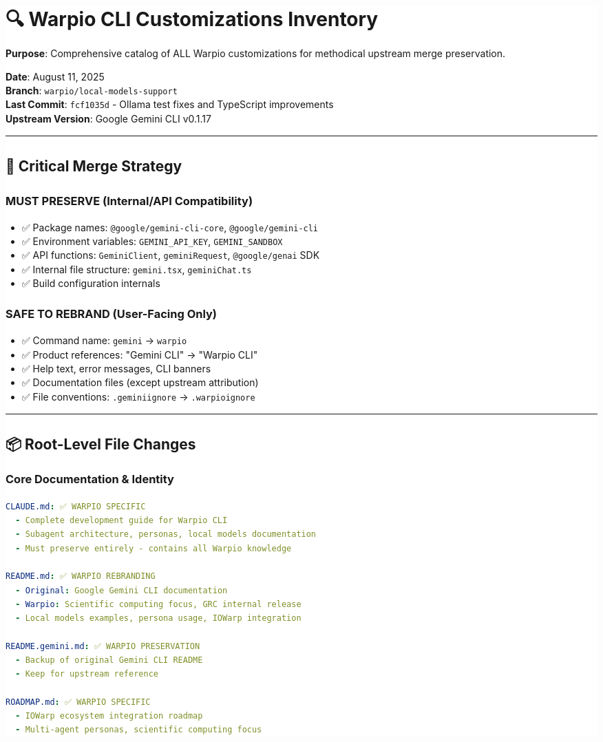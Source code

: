 # 🔍 Warpio CLI Customizations Inventory

**Purpose**: Comprehensive catalog of ALL Warpio customizations for methodical upstream merge preservation.

**Date**: August 11, 2025  
**Branch**: `warpio/local-models-support`  
**Last Commit**: `fcf1035d` - Ollama test fixes and TypeScript improvements  
**Upstream Version**: Google Gemini CLI v0.1.17  

---

## 🎯 **Critical Merge Strategy**

### MUST PRESERVE (Internal/API Compatibility)
- ✅ Package names: `@google/gemini-cli-core`, `@google/gemini-cli` 
- ✅ Environment variables: `GEMINI_API_KEY`, `GEMINI_SANDBOX`
- ✅ API functions: `GeminiClient`, `geminiRequest`, `@google/genai` SDK
- ✅ Internal file structure: `gemini.tsx`, `geminiChat.ts`
- ✅ Build configuration internals

### SAFE TO REBRAND (User-Facing Only)
- ✅ Command name: `gemini` → `warpio`
- ✅ Product references: "Gemini CLI" → "Warpio CLI"  
- ✅ Help text, error messages, CLI banners
- ✅ Documentation files (except upstream attribution)
- ✅ File conventions: `.geminiignore` → `.warpioignore`

---

## 📦 **Root-Level File Changes**

### Core Documentation & Identity
```yaml
CLAUDE.md: ✅ WARPIO SPECIFIC
  - Complete development guide for Warpio CLI
  - Subagent architecture, personas, local models documentation
  - Must preserve entirely - contains all Warpio knowledge

README.md: ✅ WARPIO REBRANDING  
  - Original: Google Gemini CLI documentation
  - Warpio: Scientific computing focus, GRC internal release
  - Local models examples, persona usage, IOWarp integration
  
README.gemini.md: ✅ WARPIO PRESERVATION
  - Backup of original Gemini CLI README
  - Keep for upstream reference

ROADMAP.md: ✅ WARPIO SPECIFIC
  - IOWarp ecosystem integration roadmap
  - Multi-agent personas, scientific computing focus
```
